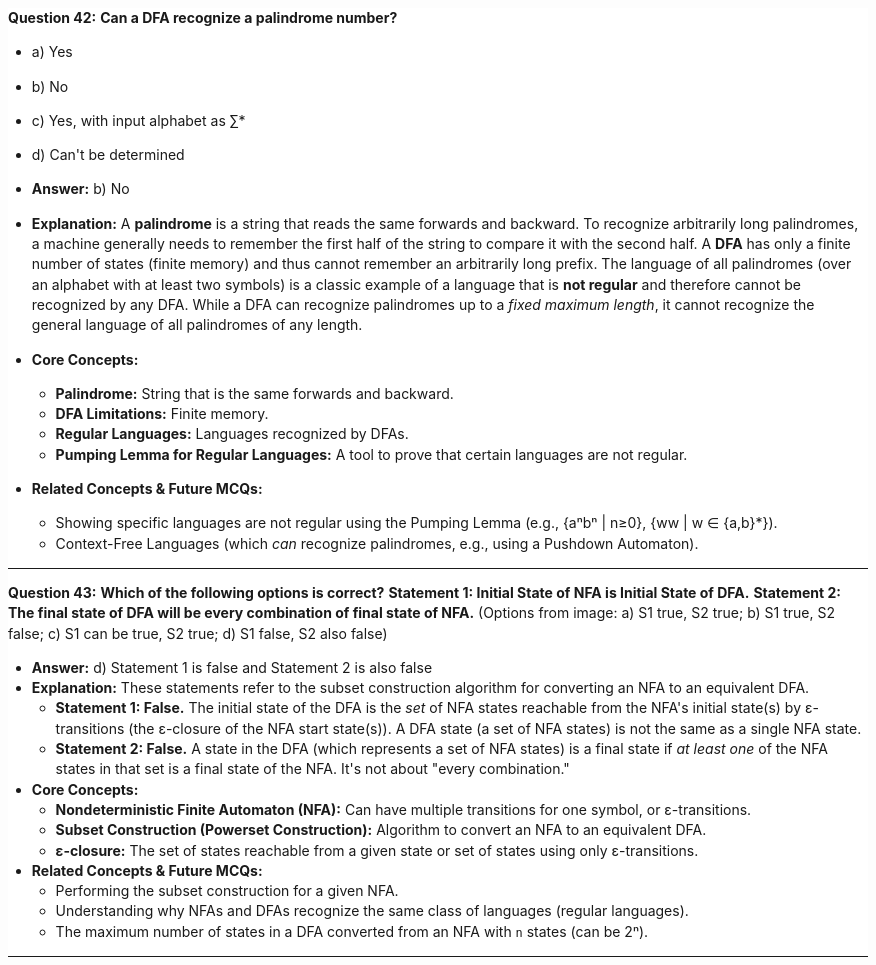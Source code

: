 
**Question 42:**
**Can a DFA recognize a palindrome number?**
*   a) Yes
*   b) No
*   c) Yes, with input alphabet as ∑*
*   d) Can't be determined

*   **Answer:** b) No
*   **Explanation:**
    A **palindrome** is a string that reads the same forwards and backward. To recognize arbitrarily long palindromes, a machine generally needs to remember the first half of the string to compare it with the second half. A **DFA** has only a finite number of states (finite memory) and thus cannot remember an arbitrarily long prefix.
    The language of all palindromes (over an alphabet with at least two symbols) is a classic example of a language that is **not regular** and therefore cannot be recognized by any DFA. While a DFA can recognize palindromes up to a *fixed maximum length*, it cannot recognize the general language of all palindromes of any length.
*   **Core Concepts:**
    *   **Palindrome:** String that is the same forwards and backward.
    *   **DFA Limitations:** Finite memory.
    *   **Regular Languages:** Languages recognized by DFAs.
    *   **Pumping Lemma for Regular Languages:** A tool to prove that certain languages are not regular.
*   **Related Concepts & Future MCQs:**
    *   Showing specific languages are not regular using the Pumping Lemma (e.g., {aⁿbⁿ | n≥0}, {ww | w ∈ {a,b}*}).
    *   Context-Free Languages (which *can* recognize palindromes, e.g., using a Pushdown Automaton).

---

**Question 43:**
**Which of the following options is correct?**
**Statement 1: Initial State of NFA is Initial State of DFA.**
**Statement 2: The final state of DFA will be every combination of final state of NFA.**
(Options from image: a) S1 true, S2 true; b) S1 true, S2 false; c) S1 can be true, S2 true; d) S1 false, S2 also false)

*   **Answer:** d) Statement 1 is false and Statement 2 is also false
*   **Explanation:**
    These statements refer to the subset construction algorithm for converting an NFA to an equivalent DFA.
    *   **Statement 1: False.** The initial state of the DFA is the *set* of NFA states reachable from the NFA's initial state(s) by ε-transitions (the ε-closure of the NFA start state(s)). A DFA state (a set of NFA states) is not the same as a single NFA state.
    *   **Statement 2: False.** A state in the DFA (which represents a set of NFA states) is a final state if *at least one* of the NFA states in that set is a final state of the NFA. It's not about "every combination."
*   **Core Concepts:**
    *   **Nondeterministic Finite Automaton (NFA):** Can have multiple transitions for one symbol, or ε-transitions.
    *   **Subset Construction (Powerset Construction):** Algorithm to convert an NFA to an equivalent DFA.
    *   **ε-closure:** The set of states reachable from a given state or set of states using only ε-transitions.
*   **Related Concepts & Future MCQs:**
    *   Performing the subset construction for a given NFA.
    *   Understanding why NFAs and DFAs recognize the same class of languages (regular languages).
    *   The maximum number of states in a DFA converted from an NFA with `n` states (can be 2ⁿ).

---